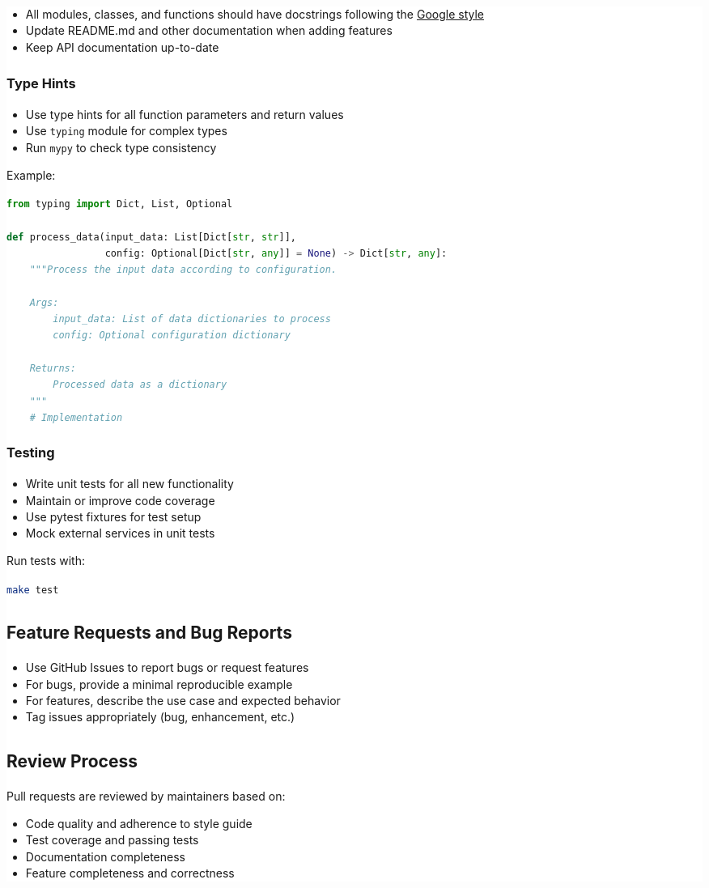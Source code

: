 - All modules, classes, and functions should have docstrings following the [Google style](https://google.github.io/styleguide/pyguide.html#38-comments-and-docstrings)
- Update README.md and other documentation when adding features
- Keep API documentation up-to-date

### Type Hints

- Use type hints for all function parameters and return values
- Use `typing` module for complex types
- Run `mypy` to check type consistency

Example:
```python
from typing import Dict, List, Optional

def process_data(input_data: List[Dict[str, str]], 
                 config: Optional[Dict[str, any]] = None) -> Dict[str, any]:
    """Process the input data according to configuration.
    
    Args:
        input_data: List of data dictionaries to process
        config: Optional configuration dictionary
        
    Returns:
        Processed data as a dictionary
    """
    # Implementation
```

### Testing

- Write unit tests for all new functionality
- Maintain or improve code coverage
- Use pytest fixtures for test setup
- Mock external services in unit tests

Run tests with:
```bash
make test
```

## Feature Requests and Bug Reports

- Use GitHub Issues to report bugs or request features
- For bugs, provide a minimal reproducible example
- For features, describe the use case and expected behavior
- Tag issues appropriately (bug, enhancement, etc.)

## Review Process

Pull requests are reviewed by maintainers based on:
- Code quality and adherence to style guide
- Test coverage and passing tests
- Documentation completeness
- Feature completeness and correctness
